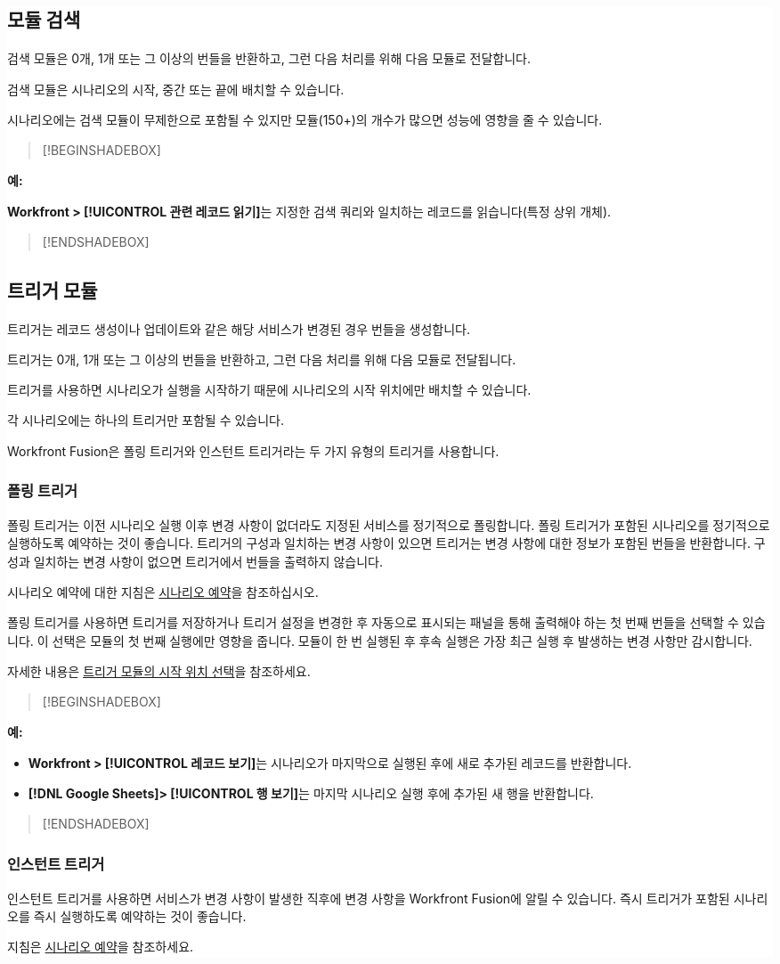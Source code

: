 ## 모듈 검색

검색 모듈은 0개, 1개 또는 그 이상의 번들을 반환하고, 그런 다음 처리를 위해 다음 모듈로 전달합니다.

검색 모듈은 시나리오의 시작, 중간 또는 끝에 배치할 수 있습니다.

시나리오에는 검색 모듈이 무제한으로 포함될 수 있지만 모듈(150+)의 개수가 많으면 성능에 영향을 줄 수 있습니다.

>[!BEGINSHADEBOX]

**예:**

**Workfront > [!UICONTROL 관련 레코드 읽기]**&#x200B;는 지정한 검색 쿼리와 일치하는 레코드를 읽습니다(특정 상위 개체).

>[!ENDSHADEBOX]

## 트리거 모듈

트리거는 레코드 생성이나 업데이트와 같은 해당 서비스가 변경된 경우 번들을 생성합니다.

트리거는 0개, 1개 또는 그 이상의 번들을 반환하고, 그런 다음 처리를 위해 다음 모듈로 전달됩니다.

트리거를 사용하면 시나리오가 실행을 시작하기 때문에 시나리오의 시작 위치에만 배치할 수 있습니다.

각 시나리오에는 하나의 트리거만 포함될 수 있습니다.

Workfront Fusion은 폴링 트리거와 인스턴트 트리거라는 두 가지 유형의 트리거를 사용합니다.

### 폴링 트리거

폴링 트리거는 이전 시나리오 실행 이후 변경 사항이 없더라도 지정된 서비스를 정기적으로 폴링합니다. 폴링 트리거가 포함된 시나리오를 정기적으로 실행하도록 예약하는 것이 좋습니다. 트리거의 구성과 일치하는 변경 사항이 있으면 트리거는 변경 사항에 대한 정보가 포함된 번들을 반환합니다. 구성과 일치하는 변경 사항이 없으면 트리거에서 번들을 출력하지 않습니다.

시나리오 예약에 대한 지침은 [시나리오 예약](/help/workfront-fusion/create-scenarios/config-scenarios-settings/schedule-a-scenario.md)을 참조하십시오.

폴링 트리거를 사용하면 트리거를 저장하거나 트리거 설정을 변경한 후 자동으로 표시되는 패널을 통해 출력해야 하는 첫 번째 번들을 선택할 수 있습니다. 이 선택은 모듈의 첫 번째 실행에만 영향을 줍니다. 모듈이 한 번 실행된 후 후속 실행은 가장 최근 실행 후 발생하는 변경 사항만 감시합니다.

자세한 내용은 [트리거 모듈의 시작 위치 선택](/help/workfront-fusion/create-scenarios/add-modules/choose-where-trigger-module-starts.md)을 참조하세요.

>[!BEGINSHADEBOX]

**예:**

* **Workfront > [!UICONTROL 레코드 보기]**&#x200B;는 시나리오가 마지막으로 실행된 후에 새로 추가된 레코드를 반환합니다.

* **[!DNL Google Sheets]> [!UICONTROL 행 보기]**&#x200B;는 마지막 시나리오 실행 후에 추가된 새 행을 반환합니다.

>[!ENDSHADEBOX]

### 인스턴트 트리거

인스턴트 트리거를 사용하면 서비스가 변경 사항이 발생한 직후에 변경 사항을 Workfront Fusion에 알릴 수 있습니다. 즉시 트리거가 포함된 시나리오를 즉시 실행하도록 예약하는 것이 좋습니다.

지침은 [시나리오 예약](/help/workfront-fusion/create-scenarios/config-scenarios-settings/schedule-a-scenario.md)을 참조하세요.
